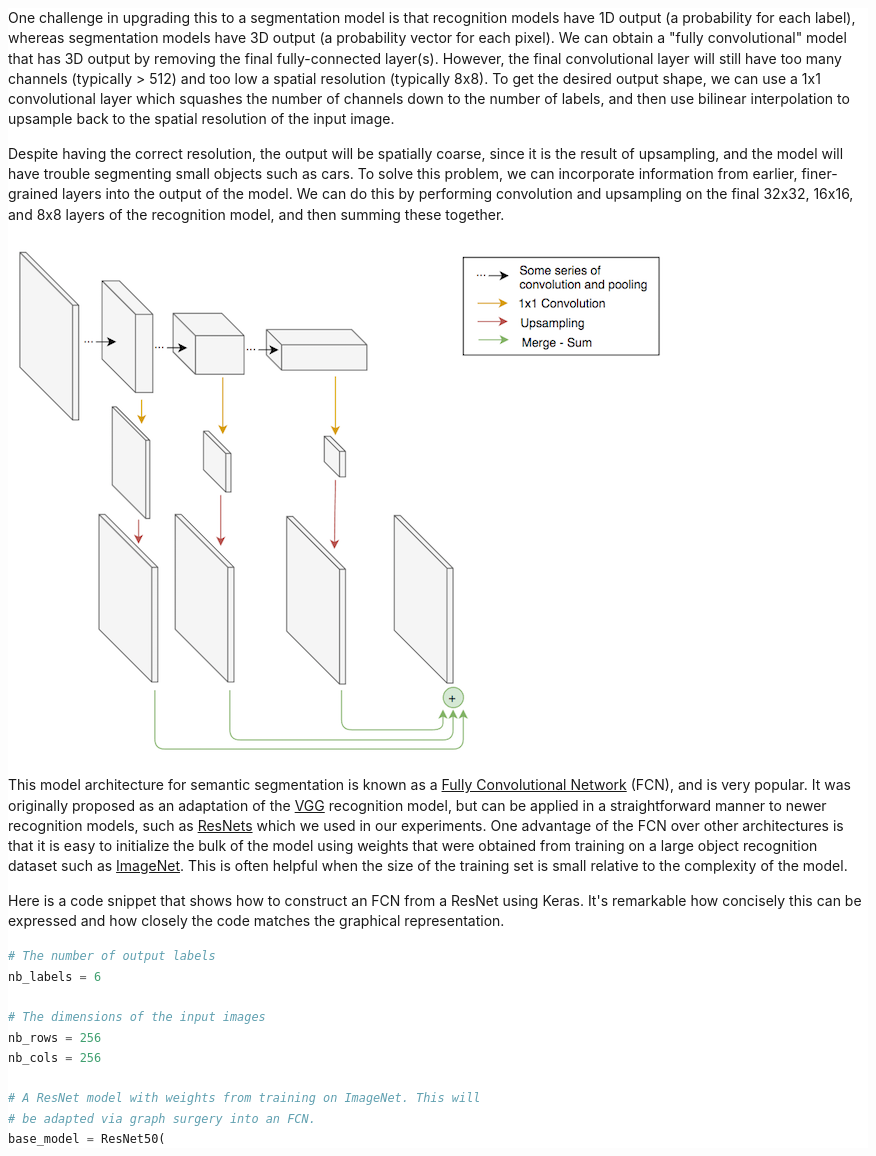 One challenge in upgrading this to a segmentation model is that recognition models have 1D output (a probability for each label), whereas segmentation models have 3D output (a probability vector for each pixel). We can obtain a "fully convolutional" model that has 3D output by removing the final fully-connected layer(s). However, the final convolutional layer will still have too many channels (typically > 512) and too low a spatial resolution (typically 8x8). To get the desired output shape, we can use a 1x1 convolutional layer which squashes the number of channels down to the number of labels, and then use bilinear interpolation to upsample back to the spatial resolution of the input image.

Despite having the correct resolution, the output will be spatially coarse, since it is the result of upsampling, and the model will have trouble segmenting small objects such as cars. To solve this problem, we can incorporate information from earlier, finer-grained layers into the output of the model. We can do this by performing convolution and upsampling on the final 32x32, 16x16, and 8x8 layers of the recognition model, and then summing these together.

![Fully convolutional network architecture](img/fcn.png)

This model architecture for semantic segmentation is known as a [Fully Convolutional Network](https://arxiv.org/abs/1605.06211) (FCN), and is very popular. It was originally proposed as an adaptation of the [VGG](https://arxiv.org/abs/1409.1556) recognition model, but can be applied in a straightforward manner to newer recognition models, such as [ResNets](https://arxiv.org/abs/1512.03385) which we used in our experiments. One advantage of the FCN over other architectures is that it is easy to initialize the bulk of the model using weights that were obtained from training on a large object recognition dataset such as [ImageNet]((http://www.image-net.org/)). This is often helpful when the size of the training set is small relative to the complexity of the model.

Here is a code snippet that shows how to construct an FCN from a ResNet using Keras. It's remarkable how concisely this can be expressed and how closely the code matches the graphical representation.
```python
# The number of output labels
nb_labels = 6

# The dimensions of the input images
nb_rows = 256
nb_cols = 256

# A ResNet model with weights from training on ImageNet. This will
# be adapted via graph surgery into an FCN.
base_model = ResNet50(
```